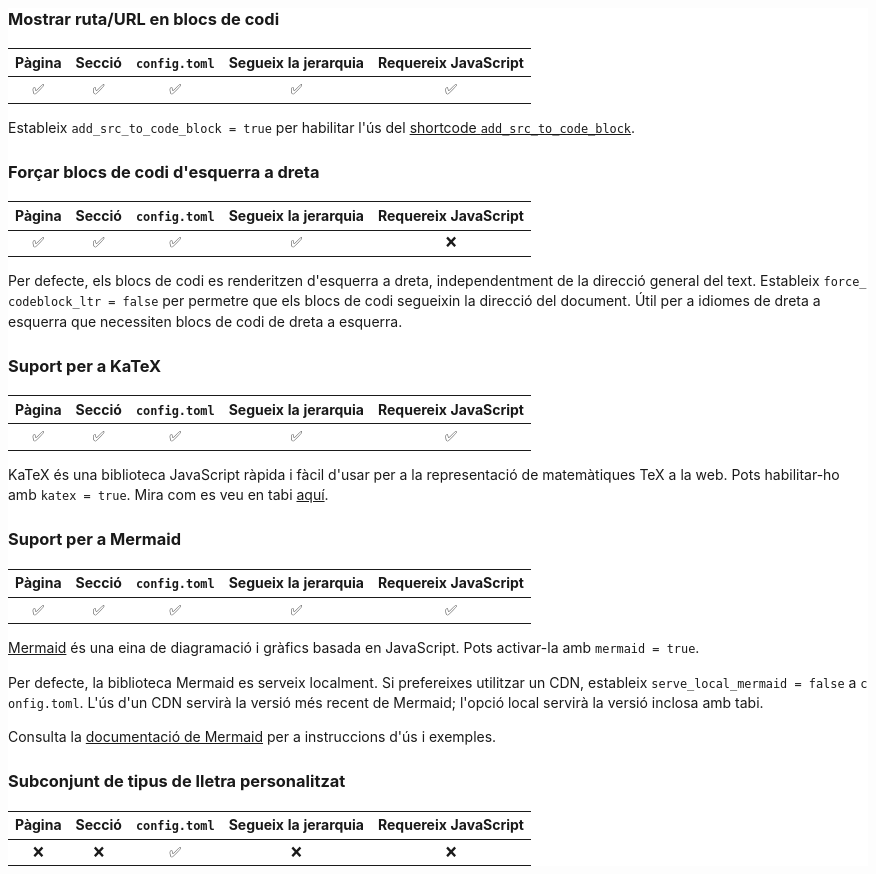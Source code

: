 ### Mostrar ruta/URL en blocs de codi

| Pàgina | Secció | `config.toml` | Segueix la jerarquia | Requereix JavaScript |
|:------:|:-------:|:-------------:|:---------------:|:-------------------:|
|   ✅   |   ✅    |      ✅       |        ✅       |         ✅          |

Estableix `add_src_to_code_block = true` per habilitar l'ús del [shortcode `add_src_to_code_block`](@/blog/shortcodes/index.ca.md#mostrar-ruta-o-url).

### Forçar blocs de codi d'esquerra a dreta

| Pàgina | Secció | `config.toml` | Segueix la jerarquia | Requereix JavaScript |
|:------:|:------:|:-------------:|:-----------------:|:--------------------:|
|   ✅   |   ✅   |      ✅       |         ✅        |          ❌          |

Per defecte, els blocs de codi es renderitzen d'esquerra a dreta, independentment de la direcció general del text. Estableix `force_codeblock_ltr = false` per permetre que els blocs de codi segueixin la direcció del document. Útil per a idiomes de dreta a esquerra que necessiten blocs de codi de dreta a esquerra.

### Suport per a KaTeX

| Pàgina | Secció | `config.toml` | Segueix la jerarquia | Requereix JavaScript |
|:------:|:------:|:-------------:|:------------------:|:--------------------:|
|   ✅   |   ✅   |      ✅       |        ✅          |          ✅          |

KaTeX és una biblioteca JavaScript ràpida i fàcil d'usar per a la representació de matemàtiques TeX a la web. Pots habilitar-ho amb `katex = true`. Mira com es veu en tabi [aquí](/ca/blog/markdown/#katex).

### Suport per a Mermaid

| Pàgina | Secció | `config.toml` | Segueix la jerarquia | Requereix JavaScript |
|:------:|:------:|:-------------:|:-----------------:|:--------------------:|
|   ✅   |   ✅   |      ✅       |         ✅        |          ✅          |

[Mermaid](https://github.com/mermaid-js/mermaid) és una eina de diagramació i gràfics basada en JavaScript. Pots activar-la amb `mermaid = true`.

Per defecte, la biblioteca Mermaid es serveix localment. Si prefereixes utilitzar un CDN, estableix `serve_local_mermaid = false` a `config.toml`. L'ús d'un CDN servirà la versió més recent de Mermaid; l'opció local servirà la versió inclosa amb tabi.

Consulta la [documentació de Mermaid](@/blog/shortcodes/index.ca.md#diagrames-de-mermaid) per a instruccions d'ús i exemples.

### Subconjunt de tipus de lletra personalitzat

| Pàgina | Secció | `config.toml` | Segueix la jerarquia | Requereix JavaScript |
|:------:|:------:|:-------------:|:------------------:|:--------------------:|
|   ❌   |   ❌   |      ✅       |        ❌          |          ❌          |
